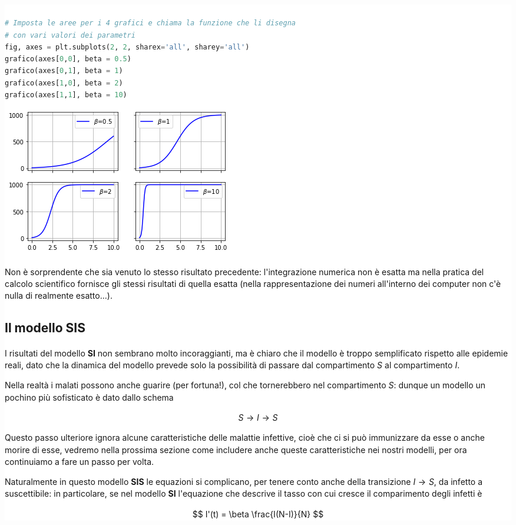 ```python

# Imposta le aree per i 4 grafici e chiama la funzione che li disegna
# con vari valori dei parametri
fig, axes = plt.subplots(2, 2, sharex='all', sharey='all')
grafico(axes[0,0], beta = 0.5)
grafico(axes[0,1], beta = 1)
grafico(axes[1,0], beta = 2)
grafico(axes[1,1], beta = 10)

```


![png](output_6_0.png)


Non è sorprendente che sia venuto lo stesso risultato precedente: l'integrazione numerica non è esatta ma nella pratica del calcolo scientifico fornisce gli stessi risultati di quella esatta (nella rappresentazione dei numeri all'interno dei computer non c'è nulla di realmente esatto...).

## Il modello **SIS**

I risultati del modello **SI** non sembrano molto incoraggianti, ma è chiaro che il modello è troppo semplificato rispetto alle epidemie reali, dato che la dinamica del modello prevede solo la possibilità di passare dal compartimento $S$ al compartimento $I$.

Nella realtà i malati possono anche guarire (per fortuna!), col che tornerebbero nel compartimento $S$: dunque un modello un pochino più sofisticato è dato dallo schema

$$
    S \to I \to S
$$

Questo passo ulteriore ignora alcune caratteristiche delle malattie infettive, cioè che ci si può immunizzare da esse o anche morire di esse, vedremo nella prossima sezione come includere anche queste caratteristiche nei nostri modelli, per ora continuiamo a fare un passo per volta.

Naturalmente in questo modello **SIS** le equazioni si complicano, per tenere conto anche della transizione $I\to S$, da infetto a suscettibile: in particolare, se nel modello **SI** l'equazione che descrive il tasso con cui cresce il comparimento degli infetti è

$$
    I'(t) = \beta \frac{I(N-I)}{N}
$$
